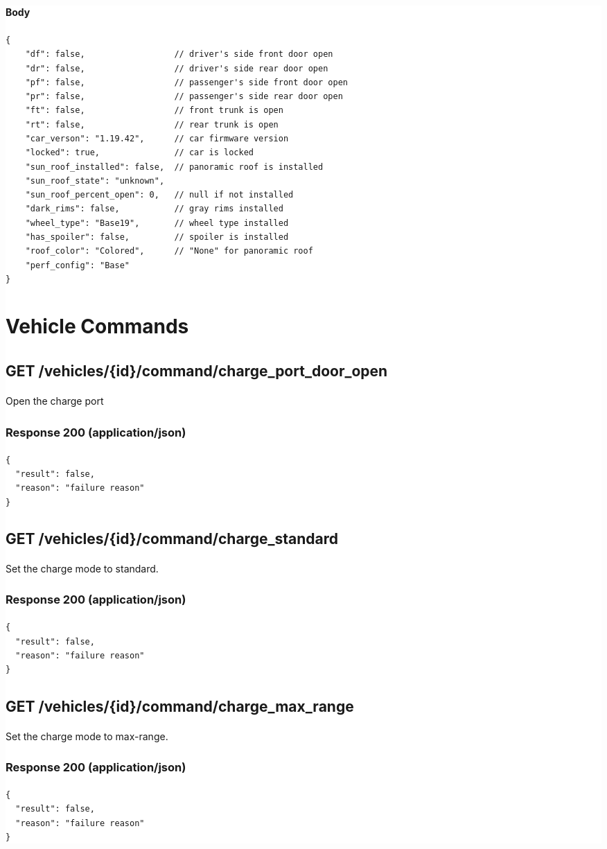 #### Body

	{
	    "df": false,                  // driver's side front door open
	    "dr": false,                  // driver's side rear door open
	    "pf": false,                  // passenger's side front door open
	    "pr": false,                  // passenger's side rear door open
	    "ft": false,                  // front trunk is open
	    "rt": false,                  // rear trunk is open
	    "car_verson": "1.19.42",      // car firmware version
	    "locked": true,               // car is locked
	    "sun_roof_installed": false,  // panoramic roof is installed
	    "sun_roof_state": "unknown",
	    "sun_roof_percent_open": 0,   // null if not installed
	    "dark_rims": false,           // gray rims installed
	    "wheel_type": "Base19",       // wheel type installed
	    "has_spoiler": false,         // spoiler is installed
	    "roof_color": "Colored",      // "None" for panoramic roof
	    "perf_config": "Base"
	}

# Vehicle Commands
 
	
## GET /vehicles/{id}/command/charge_port_door_open
Open the charge port

### Response 200 (application/json)

	{
	  "result": false,
	  "reason": "failure reason"
	}

## GET /vehicles/{id}/command/charge_standard
Set the charge mode to standard.

### Response 200 (application/json)

	{
	  "result": false,
	  "reason": "failure reason"
	}

## GET /vehicles/{id}/command/charge_max_range
Set the charge mode to max-range.

### Response 200 (application/json)
	{
	  "result": false,
	  "reason": "failure reason"
	}
